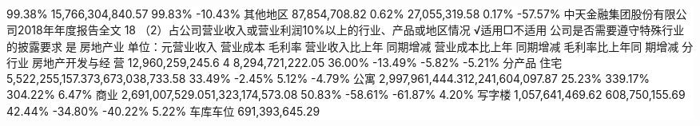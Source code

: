 99.38%
15,766,304,840.57
99.83%
-10.43%
其他地区
87,854,708.82
0.62%
27,055,319.58
0.17%
-57.57%
中天金融集团股份有限公司2018年年度报告全文
18
（2）占公司营业收入或营业利润10%以上的行业、产品或地区情况
√适用□不适用
公司是否需要遵守特殊行业的披露要求
是
房地产业
单位：元营业收入
营业成本
毛利率
营业收入比上年
同期增减
营业成本比上年
同期增减
毛利率比上年同
期增减
分行业
房地产开发与经
营
12,960,259,245.6
4
8,294,721,222.05
36.00%
-13.49%
-5.82%
-5.21%
分产品
住宅
5,522,255,157.373,673,038,733.58
33.49%
-2.45%
5.12%
-4.79%
公寓
2,997,961,444.312,241,604,097.87
25.23%
339.17%
304.22%
6.47%
商业
2,691,007,529.051,323,174,573.08
50.83%
-58.61%
-61.87%
4.20%
写字楼
1,057,641,469.62
608,750,155.69
42.44%
-34.80%
-40.22%
5.22%
车库车位
691,393,645.29